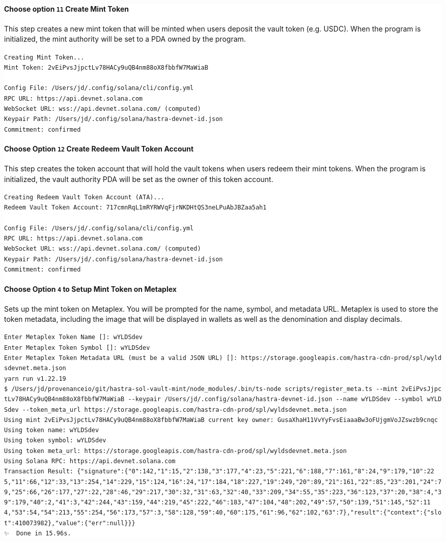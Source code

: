 #### Choose option `11` Create Mint Token

This step creates a new mint token that will be minted when users deposit the vault token (e.g. USDC). When
the program is initialized, the mint authority will be set to a PDA owned by the program.

```
Creating Mint Token...
Mint Token: 2vEiPvsJjpctLv78HACy9uQB4nm88oX8fbbfW7MaWiaB

Config File: /Users/jd/.config/solana/cli/config.yml
RPC URL: https://api.devnet.solana.com
WebSocket URL: wss://api.devnet.solana.com/ (computed)
Keypair Path: /Users/jd/.config/solana/hastra-devnet-id.json
Commitment: confirmed
```

#### Choose Option `12` Create Redeem Vault Token Account

This step creates the token account that will hold the vault tokens when users redeem their mint tokens.
When the program is initialized, the vault authority PDA will be set as the owner of this token account.

```
Creating Redeem Vault Token Account (ATA)...
Redeem Vault Token Account: 717cmnRqL1mRYRWVqFjrNKDHtQS3neLPuAbJBZaa5ah1

Config File: /Users/jd/.config/solana/cli/config.yml
RPC URL: https://api.devnet.solana.com
WebSocket URL: wss://api.devnet.solana.com/ (computed)
Keypair Path: /Users/jd/.config/solana/hastra-devnet-id.json
Commitment: confirmed
```

#### Choose Option `4` to Setup Mint Token on Metaplex

Sets up the mint token on Metaplex. You will be prompted for the name, symbol, and metadata URL. Metaplex is used
to store the token metadata, including the image that will be displayed in wallets as well as the denomination and display
decimals.

```
Enter Metaplex Token Name []: wYLDSdev
Enter Metaplex Token Symbol []: wYLDSdev
Enter Metaplex Token Metadata URL (must be a valid JSON URL) []: https://storage.googleapis.com/hastra-cdn-prod/spl/wyldsdevnet.meta.json
yarn run v1.22.19
$ /Users/jd/provenanceio/git/hastra-sol-vault-mint/node_modules/.bin/ts-node scripts/register_meta.ts --mint 2vEiPvsJjpctLv78HACy9uQB4nm88oX8fbbfW7MaWiaB --keypair /Users/jd/.config/solana/hastra-devnet-id.json --name wYLDSdev --symbol wYLDSdev --token_meta_url https://storage.googleapis.com/hastra-cdn-prod/spl/wyldsdevnet.meta.json
Using mint 2vEiPvsJjpctLv78HACy9uQB4nm88oX8fbbfW7MaWiaB current key owner: GusaXhaH11VvYyFvsEiaaaBw3oFUjgmVoJZswzb9cnqc
Using token name: wYLDSdev
Using token symbol: wYLDSdev
Using token meta_url: https://storage.googleapis.com/hastra-cdn-prod/spl/wyldsdevnet.meta.json
Using Solana RPC: https://api.devnet.solana.com
Transaction Result: {"signature":{"0":142,"1":15,"2":138,"3":177,"4":23,"5":221,"6":188,"7":161,"8":24,"9":179,"10":225,"11":66,"12":33,"13":254,"14":229,"15":124,"16":24,"17":184,"18":227,"19":249,"20":89,"21":161,"22":85,"23":201,"24":79,"25":66,"26":177,"27":22,"28":46,"29":217,"30":32,"31":63,"32":40,"33":209,"34":55,"35":223,"36":123,"37":20,"38":4,"39":179,"40":2,"41":3,"42":244,"43":159,"44":219,"45":222,"46":183,"47":104,"48":202,"49":57,"50":139,"51":145,"52":114,"53":54,"54":213,"55":254,"56":173,"57":3,"58":128,"59":40,"60":175,"61":96,"62":102,"63":7},"result":{"context":{"slot":410073982},"value":{"err":null}}}
✨  Done in 15.96s.
```